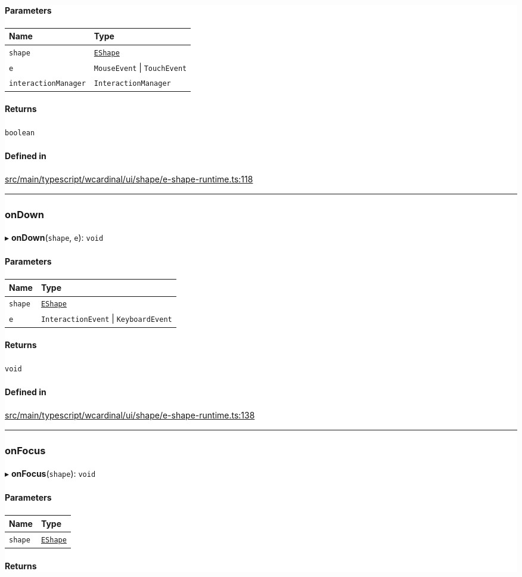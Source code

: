 #### Parameters

| Name | Type |
| :------ | :------ |
| `shape` | [`EShape`](../interfaces/EShape.md) |
| `e` | `MouseEvent` \| `TouchEvent` |
| `interactionManager` | `InteractionManager` |

#### Returns

`boolean`

#### Defined in

[src/main/typescript/wcardinal/ui/shape/e-shape-runtime.ts:118](https://github.com/winter-cardinal/winter-cardinal-ui/blob/v0.199.0/src/main/typescript/wcardinal/ui/shape/e-shape-runtime.ts#L118)

___

### onDown

▸ **onDown**(`shape`, `e`): `void`

#### Parameters

| Name | Type |
| :------ | :------ |
| `shape` | [`EShape`](../interfaces/EShape.md) |
| `e` | `InteractionEvent` \| `KeyboardEvent` |

#### Returns

`void`

#### Defined in

[src/main/typescript/wcardinal/ui/shape/e-shape-runtime.ts:138](https://github.com/winter-cardinal/winter-cardinal-ui/blob/v0.199.0/src/main/typescript/wcardinal/ui/shape/e-shape-runtime.ts#L138)

___

### onFocus

▸ **onFocus**(`shape`): `void`

#### Parameters

| Name | Type |
| :------ | :------ |
| `shape` | [`EShape`](../interfaces/EShape.md) |

#### Returns

